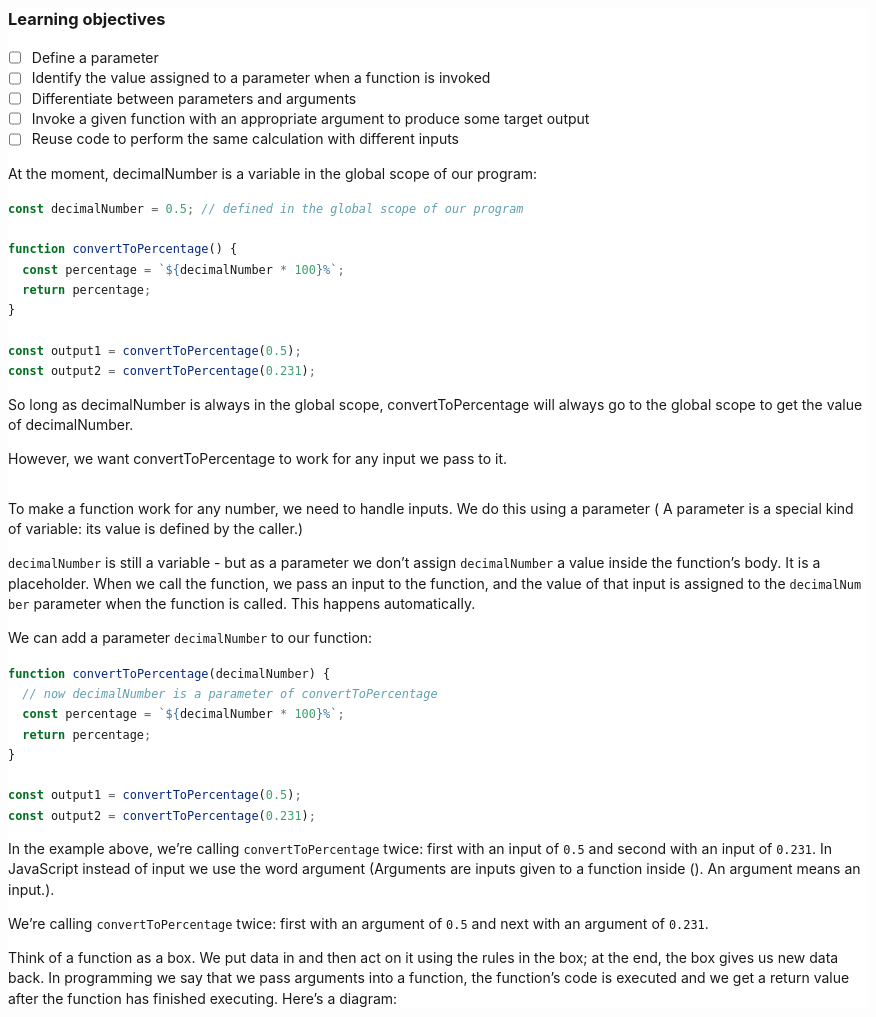 ### Learning objectives

- [ ] Define a parameter
- [ ] Identify the value assigned to a parameter when a function is invoked
- [ ] Differentiate between parameters and arguments
- [ ] Invoke a given function with an appropriate argument to produce some target output
- [ ] Reuse code to perform the same calculation with different inputs

At the moment, decimalNumber is a variable in the global scope of our program:

```js
const decimalNumber = 0.5; // defined in the global scope of our program

function convertToPercentage() {
  const percentage = `${decimalNumber * 100}%`;
  return percentage;
}

const output1 = convertToPercentage(0.5);
const output2 = convertToPercentage(0.231);
```

So long as decimalNumber is always in the global scope, convertToPercentage will always go to the global scope to get the value of decimalNumber.

However, we want convertToPercentage to work for any input we pass to it.
##

To make a function work for any number, we need to handle inputs. We do this using a parameter (
A parameter is a special kind of variable: its value is defined by the caller.)

`decimalNumber` is still a variable - but as a parameter we don’t assign `decimalNumber` a value inside the function’s body. It is a placeholder. When we call the function, we pass an input to the function, and the value of that input is assigned to the `decimalNumber` parameter when the function is called. This happens automatically.

We can add a parameter `decimalNumber` to our function:

```js
function convertToPercentage(decimalNumber) {
  // now decimalNumber is a parameter of convertToPercentage
  const percentage = `${decimalNumber * 100}%`;
  return percentage;
}

const output1 = convertToPercentage(0.5);
const output2 = convertToPercentage(0.231);
```

In the example above, we’re calling `convertToPercentage` twice: first with an input of `0.5` and second with an input of `0.231`. In JavaScript instead of input we use the word argument (Arguments are inputs given to a function inside (). An argument means an input.).

We’re calling `convertToPercentage` twice: first with an argument of `0.5` and next with an argument of `0.231`.

Think of a function as a box. We put data in and then act on it using the rules in the box; at the end, the box gives us new data back. In programming we say that we pass arguments into a function, the function’s code is executed and we get a return value after the function has finished executing. Here’s a diagram:
